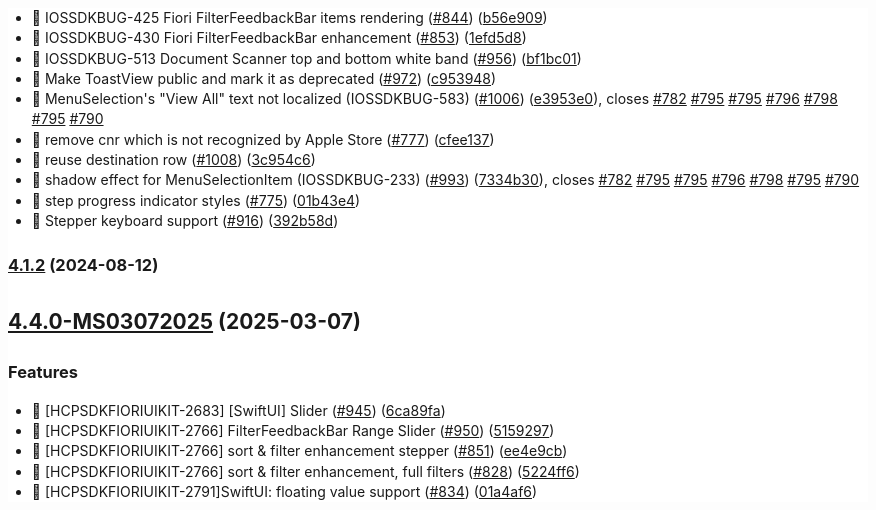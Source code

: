 * 🐛 IOSSDKBUG-425 Fiori FilterFeedbackBar items rendering ([#844](https://github.com/SAP/cloud-sdk-ios-fiori/issues/844)) ([b56e909](https://github.com/SAP/cloud-sdk-ios-fiori/commit/b56e90937ecbded270bdb2326b1d156377e74cf0))
* 🐛 IOSSDKBUG-430 Fiori FilterFeedbackBar enhancement ([#853](https://github.com/SAP/cloud-sdk-ios-fiori/issues/853)) ([1efd5d8](https://github.com/SAP/cloud-sdk-ios-fiori/commit/1efd5d8fbf60c936c8a325c92160a6838dd4a806))
* 🐛 IOSSDKBUG-513 Document Scanner top and bottom white band ([#956](https://github.com/SAP/cloud-sdk-ios-fiori/issues/956)) ([bf1bc01](https://github.com/SAP/cloud-sdk-ios-fiori/commit/bf1bc01f89b10056a4c4b75907cc913424dc4644))
* 🐛 Make ToastView public and mark it as deprecated ([#972](https://github.com/SAP/cloud-sdk-ios-fiori/issues/972)) ([c953948](https://github.com/SAP/cloud-sdk-ios-fiori/commit/c953948a7ab4c9af21e30172f0caad65523f9945))
* 🐛 MenuSelection's "View All" text not localized (IOSSDKBUG-583) ([#1006](https://github.com/SAP/cloud-sdk-ios-fiori/issues/1006)) ([e3953e0](https://github.com/SAP/cloud-sdk-ios-fiori/commit/e3953e035b4883f7e2c0f72d24cee2c4c515a1e8)), closes [#782](https://github.com/SAP/cloud-sdk-ios-fiori/issues/782) [#795](https://github.com/SAP/cloud-sdk-ios-fiori/issues/795) [#795](https://github.com/SAP/cloud-sdk-ios-fiori/issues/795) [#796](https://github.com/SAP/cloud-sdk-ios-fiori/issues/796) [#798](https://github.com/SAP/cloud-sdk-ios-fiori/issues/798) [#795](https://github.com/SAP/cloud-sdk-ios-fiori/issues/795) [#790](https://github.com/SAP/cloud-sdk-ios-fiori/issues/790)
* 🐛 remove cnr which is not recognized by Apple Store ([#777](https://github.com/SAP/cloud-sdk-ios-fiori/issues/777)) ([cfee137](https://github.com/SAP/cloud-sdk-ios-fiori/commit/cfee137f31d18108015cdabee28b492c291880b8))
* 🐛 reuse destination row ([#1008](https://github.com/SAP/cloud-sdk-ios-fiori/issues/1008)) ([3c954c6](https://github.com/SAP/cloud-sdk-ios-fiori/commit/3c954c62ca972792ff15ccad7993bc9cc512cdcd))
* 🐛 shadow effect for MenuSelectionItem (IOSSDKBUG-233) ([#993](https://github.com/SAP/cloud-sdk-ios-fiori/issues/993)) ([7334b30](https://github.com/SAP/cloud-sdk-ios-fiori/commit/7334b30a654d09dcab5fdda35660a317c20abd88)), closes [#782](https://github.com/SAP/cloud-sdk-ios-fiori/issues/782) [#795](https://github.com/SAP/cloud-sdk-ios-fiori/issues/795) [#795](https://github.com/SAP/cloud-sdk-ios-fiori/issues/795) [#796](https://github.com/SAP/cloud-sdk-ios-fiori/issues/796) [#798](https://github.com/SAP/cloud-sdk-ios-fiori/issues/798) [#795](https://github.com/SAP/cloud-sdk-ios-fiori/issues/795) [#790](https://github.com/SAP/cloud-sdk-ios-fiori/issues/790)
* 🐛 step progress indicator styles ([#775](https://github.com/SAP/cloud-sdk-ios-fiori/issues/775)) ([01b43e4](https://github.com/SAP/cloud-sdk-ios-fiori/commit/01b43e407a9cf44fd8de68d2113de3b775421578))
* 🐛 Stepper keyboard support ([#916](https://github.com/SAP/cloud-sdk-ios-fiori/issues/916)) ([392b58d](https://github.com/SAP/cloud-sdk-ios-fiori/commit/392b58ddf698b85ae43b95211cb1ea76f3f1580c))

### [4.1.2](https://github.com/SAP/cloud-sdk-ios-fiori/compare/4.1.1...4.1.2) (2024-08-12)

## [4.4.0-MS03072025](https://github.com/SAP/cloud-sdk-ios-fiori/compare/4.1.3...4.4.0-MS03072025) (2025-03-07)


### Features

* 🎸 [HCPSDKFIORIUIKIT-2683] [SwiftUI] Slider ([#945](https://github.com/SAP/cloud-sdk-ios-fiori/issues/945)) ([6ca89fa](https://github.com/SAP/cloud-sdk-ios-fiori/commit/6ca89fa87b88961254cc3b5e78f05d6bbe0ae525))
* 🎸 [HCPSDKFIORIUIKIT-2766] FilterFeedbackBar Range Slider ([#950](https://github.com/SAP/cloud-sdk-ios-fiori/issues/950)) ([5159297](https://github.com/SAP/cloud-sdk-ios-fiori/commit/5159297b93021b66d4ab71fc50ed242a3205c209))
* 🎸 [HCPSDKFIORIUIKIT-2766] sort & filter enhancement stepper ([#851](https://github.com/SAP/cloud-sdk-ios-fiori/issues/851)) ([ee4e9cb](https://github.com/SAP/cloud-sdk-ios-fiori/commit/ee4e9cb1b6c549e3c10799e28179a4de25d477b0))
* 🎸 [HCPSDKFIORIUIKIT-2766] sort & filter enhancement, full filters ([#828](https://github.com/SAP/cloud-sdk-ios-fiori/issues/828)) ([5224ff6](https://github.com/SAP/cloud-sdk-ios-fiori/commit/5224ff6e37a56ff239942ee881c62d1e1a57e2ab))
* 🎸 [HCPSDKFIORIUIKIT-2791]SwiftUI: floating value support ([#834](https://github.com/SAP/cloud-sdk-ios-fiori/issues/834)) ([01a4af6](https://github.com/SAP/cloud-sdk-ios-fiori/commit/01a4af6d2da2ab20f77613f9c27c1f9f23008f6e))